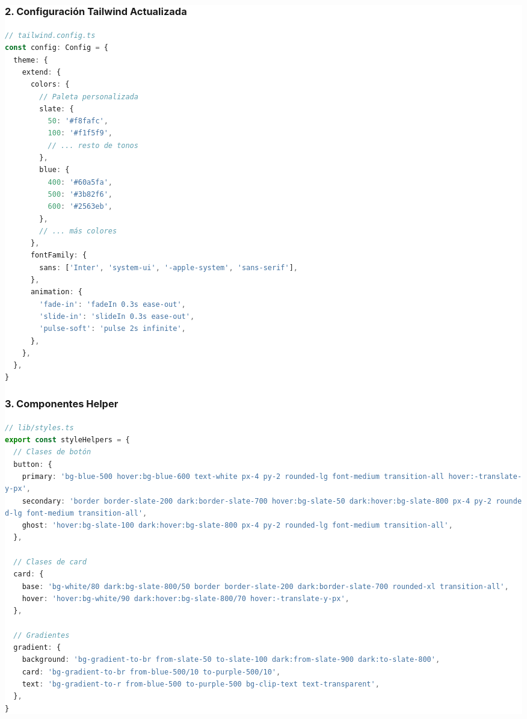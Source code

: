 ### 2. Configuración Tailwind Actualizada
```typescript
// tailwind.config.ts
const config: Config = {
  theme: {
    extend: {
      colors: {
        // Paleta personalizada
        slate: {
          50: '#f8fafc',
          100: '#f1f5f9',
          // ... resto de tonos
        },
        blue: {
          400: '#60a5fa',
          500: '#3b82f6',
          600: '#2563eb',
        },
        // ... más colores
      },
      fontFamily: {
        sans: ['Inter', 'system-ui', '-apple-system', 'sans-serif'],
      },
      animation: {
        'fade-in': 'fadeIn 0.3s ease-out',
        'slide-in': 'slideIn 0.3s ease-out',
        'pulse-soft': 'pulse 2s infinite',
      },
    },
  },
}
```

### 3. Componentes Helper
```typescript
// lib/styles.ts
export const styleHelpers = {
  // Clases de botón
  button: {
    primary: 'bg-blue-500 hover:bg-blue-600 text-white px-4 py-2 rounded-lg font-medium transition-all hover:-translate-y-px',
    secondary: 'border border-slate-200 dark:border-slate-700 hover:bg-slate-50 dark:hover:bg-slate-800 px-4 py-2 rounded-lg font-medium transition-all',
    ghost: 'hover:bg-slate-100 dark:hover:bg-slate-800 px-4 py-2 rounded-lg font-medium transition-all',
  },
  
  // Clases de card
  card: {
    base: 'bg-white/80 dark:bg-slate-800/50 border border-slate-200 dark:border-slate-700 rounded-xl transition-all',
    hover: 'hover:bg-white/90 dark:hover:bg-slate-800/70 hover:-translate-y-px',
  },
  
  // Gradientes
  gradient: {
    background: 'bg-gradient-to-br from-slate-50 to-slate-100 dark:from-slate-900 dark:to-slate-800',
    card: 'bg-gradient-to-br from-blue-500/10 to-purple-500/10',
    text: 'bg-gradient-to-r from-blue-500 to-purple-500 bg-clip-text text-transparent',
  },
}
```
